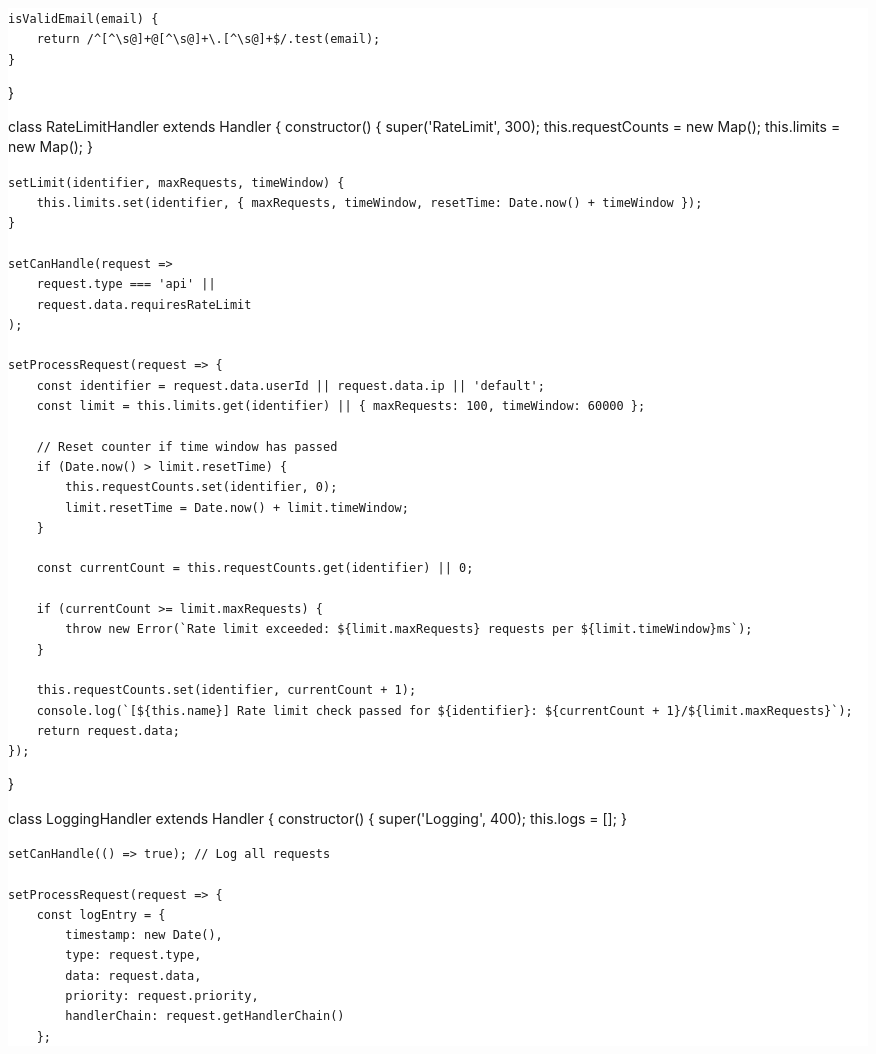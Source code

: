     isValidEmail(email) {
        return /^[^\s@]+@[^\s@]+\.[^\s@]+$/.test(email);
    }
}

class RateLimitHandler extends Handler {
    constructor() {
        super('RateLimit', 300);
        this.requestCounts = new Map();
        this.limits = new Map();
    }
    
    setLimit(identifier, maxRequests, timeWindow) {
        this.limits.set(identifier, { maxRequests, timeWindow, resetTime: Date.now() + timeWindow });
    }
    
    setCanHandle(request => 
        request.type === 'api' || 
        request.data.requiresRateLimit
    );
    
    setProcessRequest(request => {
        const identifier = request.data.userId || request.data.ip || 'default';
        const limit = this.limits.get(identifier) || { maxRequests: 100, timeWindow: 60000 };
        
        // Reset counter if time window has passed
        if (Date.now() > limit.resetTime) {
            this.requestCounts.set(identifier, 0);
            limit.resetTime = Date.now() + limit.timeWindow;
        }
        
        const currentCount = this.requestCounts.get(identifier) || 0;
        
        if (currentCount >= limit.maxRequests) {
            throw new Error(`Rate limit exceeded: ${limit.maxRequests} requests per ${limit.timeWindow}ms`);
        }
        
        this.requestCounts.set(identifier, currentCount + 1);
        console.log(`[${this.name}] Rate limit check passed for ${identifier}: ${currentCount + 1}/${limit.maxRequests}`);
        return request.data;
    });
}

class LoggingHandler extends Handler {
    constructor() {
        super('Logging', 400);
        this.logs = [];
    }
    
    setCanHandle(() => true); // Log all requests
    
    setProcessRequest(request => {
        const logEntry = {
            timestamp: new Date(),
            type: request.type,
            data: request.data,
            priority: request.priority,
            handlerChain: request.getHandlerChain()
        };
        
